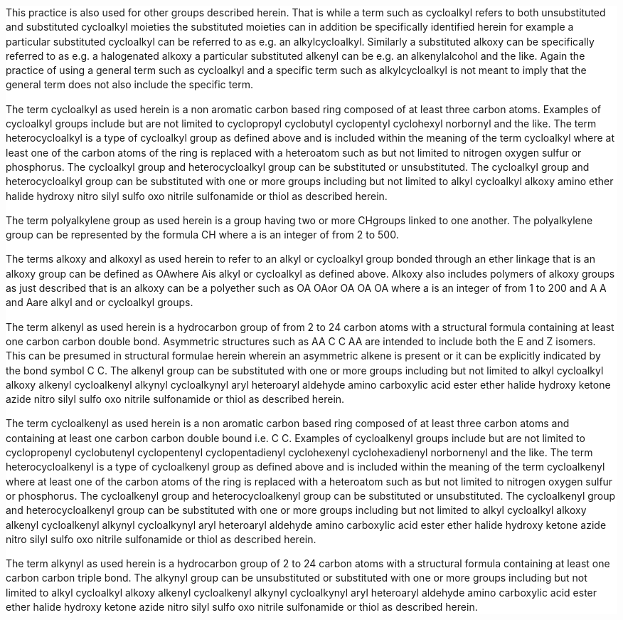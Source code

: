 This practice is also used for other groups described herein. That is while a term such as cycloalkyl refers to both unsubstituted and substituted cycloalkyl moieties the substituted moieties can in addition be specifically identified herein for example a particular substituted cycloalkyl can be referred to as e.g. an alkylcycloalkyl. Similarly a substituted alkoxy can be specifically referred to as e.g. a halogenated alkoxy a particular substituted alkenyl can be e.g. an alkenylalcohol and the like. Again the practice of using a general term such as cycloalkyl and a specific term such as alkylcycloalkyl is not meant to imply that the general term does not also include the specific term.

The term cycloalkyl as used herein is a non aromatic carbon based ring composed of at least three carbon atoms. Examples of cycloalkyl groups include but are not limited to cyclopropyl cyclobutyl cyclopentyl cyclohexyl norbornyl and the like. The term heterocycloalkyl is a type of cycloalkyl group as defined above and is included within the meaning of the term cycloalkyl where at least one of the carbon atoms of the ring is replaced with a heteroatom such as but not limited to nitrogen oxygen sulfur or phosphorus. The cycloalkyl group and heterocycloalkyl group can be substituted or unsubstituted. The cycloalkyl group and heterocycloalkyl group can be substituted with one or more groups including but not limited to alkyl cycloalkyl alkoxy amino ether halide hydroxy nitro silyl sulfo oxo nitrile sulfonamide or thiol as described herein.

The term polyalkylene group as used herein is a group having two or more CHgroups linked to one another. The polyalkylene group can be represented by the formula CH where a is an integer of from 2 to 500.

The terms alkoxy and alkoxyl as used herein to refer to an alkyl or cycloalkyl group bonded through an ether linkage that is an alkoxy group can be defined as OAwhere Ais alkyl or cycloalkyl as defined above. Alkoxy also includes polymers of alkoxy groups as just described that is an alkoxy can be a polyether such as OA OAor OA OA OA where a is an integer of from 1 to 200 and A A and Aare alkyl and or cycloalkyl groups.

The term alkenyl as used herein is a hydrocarbon group of from 2 to 24 carbon atoms with a structural formula containing at least one carbon carbon double bond. Asymmetric structures such as AA C C AA are intended to include both the E and Z isomers. This can be presumed in structural formulae herein wherein an asymmetric alkene is present or it can be explicitly indicated by the bond symbol C C. The alkenyl group can be substituted with one or more groups including but not limited to alkyl cycloalkyl alkoxy alkenyl cycloalkenyl alkynyl cycloalkynyl aryl heteroaryl aldehyde amino carboxylic acid ester ether halide hydroxy ketone azide nitro silyl sulfo oxo nitrile sulfonamide or thiol as described herein.

The term cycloalkenyl as used herein is a non aromatic carbon based ring composed of at least three carbon atoms and containing at least one carbon carbon double bound i.e. C C. Examples of cycloalkenyl groups include but are not limited to cyclopropenyl cyclobutenyl cyclopentenyl cyclopentadienyl cyclohexenyl cyclohexadienyl norbornenyl and the like. The term heterocycloalkenyl is a type of cycloalkenyl group as defined above and is included within the meaning of the term cycloalkenyl where at least one of the carbon atoms of the ring is replaced with a heteroatom such as but not limited to nitrogen oxygen sulfur or phosphorus. The cycloalkenyl group and heterocycloalkenyl group can be substituted or unsubstituted. The cycloalkenyl group and heterocycloalkenyl group can be substituted with one or more groups including but not limited to alkyl cycloalkyl alkoxy alkenyl cycloalkenyl alkynyl cycloalkynyl aryl heteroaryl aldehyde amino carboxylic acid ester ether halide hydroxy ketone azide nitro silyl sulfo oxo nitrile sulfonamide or thiol as described herein.

The term alkynyl as used herein is a hydrocarbon group of 2 to 24 carbon atoms with a structural formula containing at least one carbon carbon triple bond. The alkynyl group can be unsubstituted or substituted with one or more groups including but not limited to alkyl cycloalkyl alkoxy alkenyl cycloalkenyl alkynyl cycloalkynyl aryl heteroaryl aldehyde amino carboxylic acid ester ether halide hydroxy ketone azide nitro silyl sulfo oxo nitrile sulfonamide or thiol as described herein.
